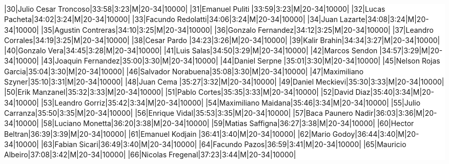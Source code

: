 |30|Julio Cesar Troncoso|33:58|3:23|M|20-34|10000|
|31|Emanuel Puliti |33:59|3:23|M|20-34|10000|
|32|Lucas Pacheta|34:02|3:24|M|20-34|10000|
|33|Facundo Redolatti|34:06|3:24|M|20-34|10000|
|34|Juan Lazarte|34:08|3:24|M|20-34|10000|
|35|Agustin Contreras|34:10|3:25|M|20-34|10000|
|36|Gonzalo Fernandez|34:12|3:25|M|20-34|10000|
|37|Leandro Corrales|34:19|3:25|M|20-34|10000|
|38|Cesar Pardo |34:23|3:26|M|20-34|10000|
|39|Kalir Brahin|34:34|3:27|M|20-34|10000|
|40|Gonzalo Vera|34:45|3:28|M|20-34|10000|
|41|Luis Salas|34:50|3:29|M|20-34|10000|
|42|Marcos Sendon |34:57|3:29|M|20-34|10000|
|43|Joaquin Fernandez|35:00|3:30|M|20-34|10000|
|44|Daniel Serpne |35:01|3:30|M|20-34|10000|
|45|Nelson Rojas Garcia|35:04|3:30|M|20-34|10000|
|46|Salvador Norabuena|35:08|3:30|M|20-34|10000|
|47|Maximiliano Szyner|35:10|3:31|M|20-34|10000|
|48|Juan Cema |35:27|3:32|M|20-34|10000|
|49|Daniel Meckievi|35:30|3:33|M|20-34|10000|
|50|Erik Manzanel|35:32|3:33|M|20-34|10000|
|51|Pablo Cortes|35:35|3:33|M|20-34|10000|
|52|David Diaz|35:40|3:34|M|20-34|10000|
|53|Leandro Gorriz|35:42|3:34|M|20-34|10000|
|54|Maximiliano Maidana|35:46|3:34|M|20-34|10000|
|55|Julio Carranza|35:50|3:35|M|20-34|10000|
|56|Enrique Vidal|35:53|3:35|M|20-34|10000|
|57|Baca Paunero Nadir|36:03|3:36|M|20-34|10000|
|58|Luciano Monetta|36:20|3:38|M|20-34|10000|
|59|Matias Saffigna|36:27|3:38|M|20-34|10000|
|60|Hector Beltran|36:39|3:39|M|20-34|10000|
|61|Emanuel Kodjain |36:41|3:40|M|20-34|10000|
|62|Mario Godoy|36:44|3:40|M|20-34|10000|
|63|Fabian Sicari|36:49|3:40|M|20-34|10000|
|64|Facundo Pazos|36:59|3:41|M|20-34|10000|
|65|Mauricio Albeiro|37:08|3:42|M|20-34|10000|
|66|Nicolas Fregenal|37:23|3:44|M|20-34|10000|